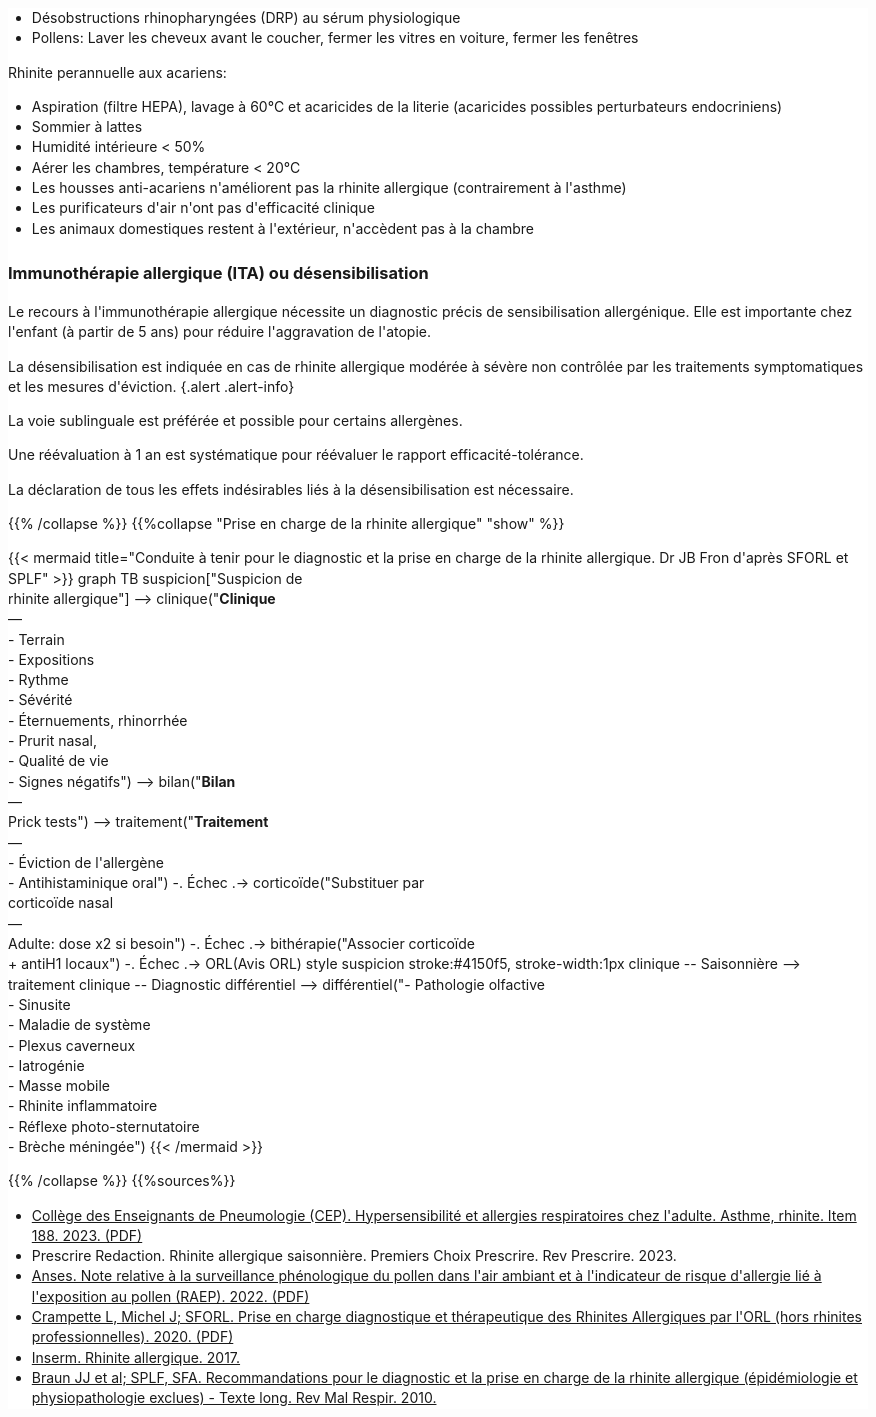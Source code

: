 - Désobstructions rhinopharyngées (DRP) au sérum physiologique
- Pollens: Laver les cheveux avant le coucher, fermer les vitres en voiture, fermer les fenêtres

Rhinite perannuelle aux acariens:

- Aspiration (filtre HEPA), lavage à 60°C et acaricides de la literie (acaricides possibles perturbateurs endocriniens)
- Sommier à lattes
- Humidité intérieure < 50%
- Aérer les chambres, température < 20°C
- Les housses anti-acariens n'améliorent pas la rhinite allergique (contrairement à l'asthme)
- Les purificateurs d'air n'ont pas d'efficacité clinique
- Les animaux domestiques restent à l'extérieur, n'accèdent pas à la chambre

### Immunothérapie allergique (ITA) ou désensibilisation

Le recours à l'immunothérapie allergique nécessite un diagnostic précis de sensibilisation allergénique. Elle est importante chez l'enfant (à partir de 5 ans) pour réduire l'aggravation de l'atopie.

La désensibilisation est indiquée en cas de rhinite allergique modérée à sévère non contrôlée par les traitements symptomatiques et les mesures d'éviction.
{.alert .alert-info}

La voie sublinguale est préférée et possible pour certains allergènes.

Une réévaluation à 1 an est systématique pour réévaluer le rapport efficacité-tolérance.

La déclaration de tous les effets indésirables liés à la désensibilisation est nécessaire.

{{% /collapse %}}
{{%collapse "Prise en charge de la rhinite allergique" "show" %}}

{{< mermaid title="Conduite à tenir pour le diagnostic et la prise en charge de la rhinite allergique. Dr JB Fron d'après SFORL et SPLF" >}}
graph TB
suspicion["Suspicion de<br>rhinite allergique"] --> clinique("<b>Clinique</b><br>—<br>- Terrain<br>- Expositions<br>- Rythme<br>- Sévérité<br>- Éternuements, rhinorrhée<br>- Prurit nasal,<br>- Qualité de vie<br>- Signes négatifs") --> bilan("<b>Bilan</b><br>—<br>Prick tests") --> traitement("<b>Traitement</b><br>—<br>- Éviction de l'allergène<br>- Antihistaminique oral") -. Échec .-> corticoïde("Substituer par<br>corticoïde nasal<br>—<br>Adulte: dose x2 si besoin") -. Échec .-> bithérapie("Associer corticoïde<br>+ antiH1 locaux") -. Échec .-> ORL(Avis ORL)
style suspicion stroke:#4150f5, stroke-width:1px
  clinique -- Saisonnière --> traitement
  clinique -- Diagnostic différentiel --> différentiel("- Pathologie olfactive<br>- Sinusite<br>- Maladie de système<br>- Plexus caverneux<br>- Iatrogénie<br>- Masse mobile<br>- Rhinite inflammatoire<br>- Réflexe photo-sternutatoire<br>- Brèche méningée")
{{< /mermaid >}}

{{% /collapse %}}
{{%sources%}}

- [Collège des Enseignants de Pneumologie (CEP). Hypersensibilité et allergies respiratoires chez l'adulte. Asthme, rhinite. Item 188. 2023. (PDF)](http://cep.splf.fr/wp-content/uploads/2023/07/ITEM_188_ASTHME_RHINITE_2023.pdf)
- Prescrire Redaction. Rhinite allergique saisonnière. Premiers Choix Prescrire. Rev Prescrire. 2023.
- [Anses. Note relative à la surveillance phénologique du pollen dans l'air ambiant et à l'indicateur de risque d'allergie lié à l'exposition au pollen (RAEP). 2022. (PDF)](https://www.anses.fr/fr/system/files/AIR2020AST0168.pdf)
- [Crampette L, Michel J; SFORL. Prise en charge diagnostique et thérapeutique des Rhinites Allergiques par l'ORL (hors rhinites professionnelles). 2020. (PDF)](https://www.sforl.org/wp-content/uploads/2020/07/Recommandation-SFORL-Prise-en-charge-diagnostique-et-th%C3%A9rapeutique-des-Rhinites-Allergiques-par-lORL-2020.pdf)
- [Inserm. Rhinite allergique. 2017.](https://www.inserm.fr/dossier/rhinite-allergique/)
- [Braun JJ et al; SPLF, SFA. Recommandations pour le diagnostic et la prise en charge de la rhinite allergique (épidémiologie et physiopathologie exclues) - Texte long. Rev Mal Respir. 2010.](https://splf.fr/recommandations-pour-le-diagnostic-et-la-prise-en-charge-de-la-rhinite-allergique-epidemiologie-et-physiopathologie-exclues-sfa-et-splf/)
